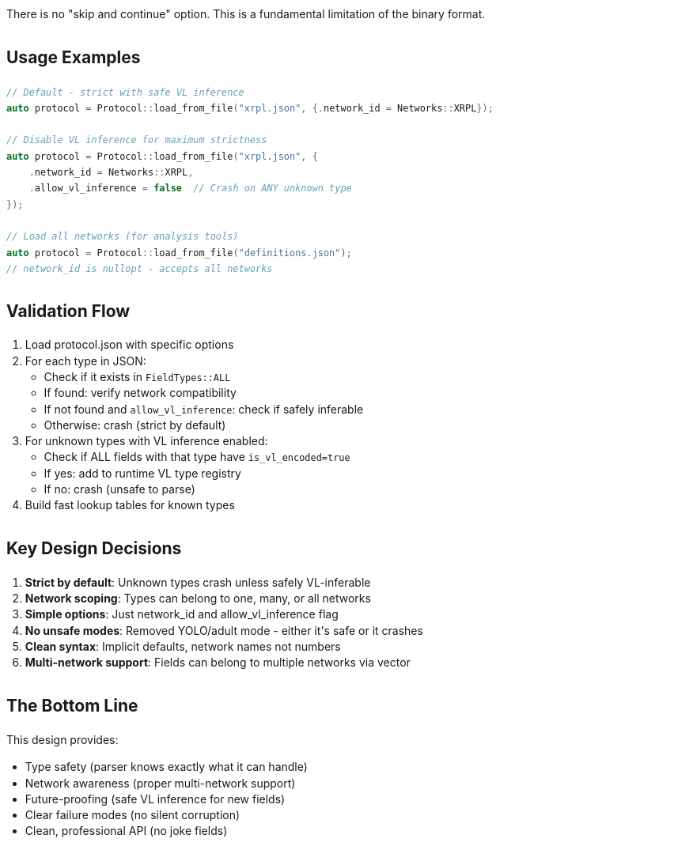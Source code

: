 There is no "skip and continue" option. This is a fundamental limitation of the binary format.

## Usage Examples

```cpp
// Default - strict with safe VL inference
auto protocol = Protocol::load_from_file("xrpl.json", {.network_id = Networks::XRPL});

// Disable VL inference for maximum strictness
auto protocol = Protocol::load_from_file("xrpl.json", {
    .network_id = Networks::XRPL,
    .allow_vl_inference = false  // Crash on ANY unknown type
});

// Load all networks (for analysis tools)
auto protocol = Protocol::load_from_file("definitions.json");
// network_id is nullopt - accepts all networks
```

## Validation Flow

1. Load protocol.json with specific options
2. For each type in JSON:
   - Check if it exists in `FieldTypes::ALL`
   - If found: verify network compatibility
   - If not found and `allow_vl_inference`: check if safely inferable
   - Otherwise: crash (strict by default)
3. For unknown types with VL inference enabled:
   - Check if ALL fields with that type have `is_vl_encoded=true`
   - If yes: add to runtime VL type registry
   - If no: crash (unsafe to parse)
4. Build fast lookup tables for known types

## Key Design Decisions

1. **Strict by default**: Unknown types crash unless safely VL-inferable
2. **Network scoping**: Types can belong to one, many, or all networks
3. **Simple options**: Just network_id and allow_vl_inference flag
4. **No unsafe modes**: Removed YOLO/adult mode - either it's safe or it crashes
5. **Clean syntax**: Implicit defaults, network names not numbers
6. **Multi-network support**: Fields can belong to multiple networks via vector

## The Bottom Line

This design provides:
- Type safety (parser knows exactly what it can handle)
- Network awareness (proper multi-network support)
- Future-proofing (safe VL inference for new fields)
- Clear failure modes (no silent corruption)
- Clean, professional API (no joke fields)
